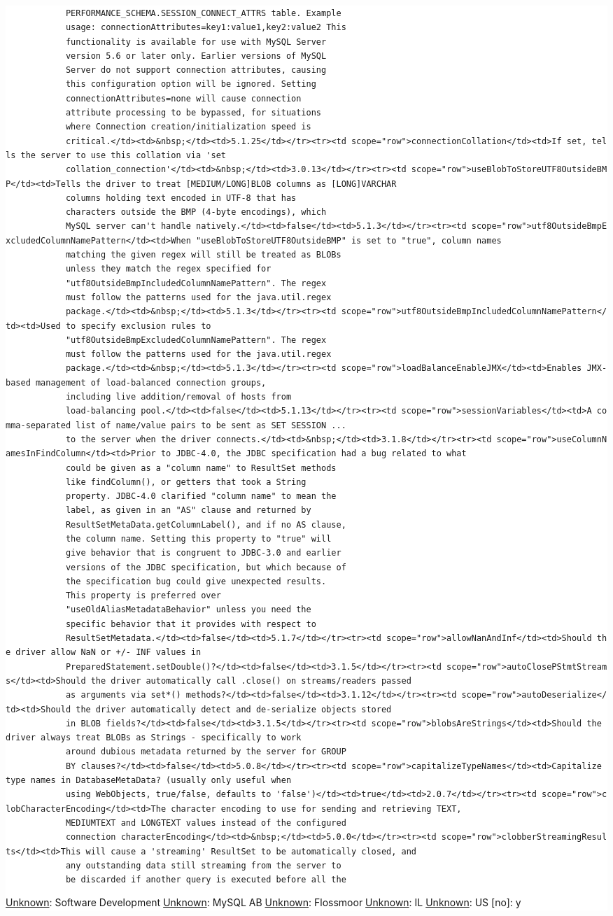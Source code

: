                 PERFORMANCE_SCHEMA.SESSION_CONNECT_ATTRS table. Example
                usage: connectionAttributes=key1:value1,key2:value2 This
                functionality is available for use with MySQL Server
                version 5.6 or later only. Earlier versions of MySQL
                Server do not support connection attributes, causing
                this configuration option will be ignored. Setting
                connectionAttributes=none will cause connection
                attribute processing to be bypassed, for situations
                where Connection creation/initialization speed is
                critical.</td><td>&nbsp;</td><td>5.1.25</td></tr><tr><td scope="row">connectionCollation</td><td>If set, tells the server to use this collation via 'set
                collation_connection'</td><td>&nbsp;</td><td>3.0.13</td></tr><tr><td scope="row">useBlobToStoreUTF8OutsideBMP</td><td>Tells the driver to treat [MEDIUM/LONG]BLOB columns as [LONG]VARCHAR
                columns holding text encoded in UTF-8 that has
                characters outside the BMP (4-byte encodings), which
                MySQL server can't handle natively.</td><td>false</td><td>5.1.3</td></tr><tr><td scope="row">utf8OutsideBmpExcludedColumnNamePattern</td><td>When "useBlobToStoreUTF8OutsideBMP" is set to "true", column names
                matching the given regex will still be treated as BLOBs
                unless they match the regex specified for
                "utf8OutsideBmpIncludedColumnNamePattern". The regex
                must follow the patterns used for the java.util.regex
                package.</td><td>&nbsp;</td><td>5.1.3</td></tr><tr><td scope="row">utf8OutsideBmpIncludedColumnNamePattern</td><td>Used to specify exclusion rules to
                "utf8OutsideBmpExcludedColumnNamePattern". The regex
                must follow the patterns used for the java.util.regex
                package.</td><td>&nbsp;</td><td>5.1.3</td></tr><tr><td scope="row">loadBalanceEnableJMX</td><td>Enables JMX-based management of load-balanced connection groups,
                including live addition/removal of hosts from
                load-balancing pool.</td><td>false</td><td>5.1.13</td></tr><tr><td scope="row">sessionVariables</td><td>A comma-separated list of name/value pairs to be sent as SET SESSION ...
                to the server when the driver connects.</td><td>&nbsp;</td><td>3.1.8</td></tr><tr><td scope="row">useColumnNamesInFindColumn</td><td>Prior to JDBC-4.0, the JDBC specification had a bug related to what
                could be given as a "column name" to ResultSet methods
                like findColumn(), or getters that took a String
                property. JDBC-4.0 clarified "column name" to mean the
                label, as given in an "AS" clause and returned by
                ResultSetMetaData.getColumnLabel(), and if no AS clause,
                the column name. Setting this property to "true" will
                give behavior that is congruent to JDBC-3.0 and earlier
                versions of the JDBC specification, but which because of
                the specification bug could give unexpected results.
                This property is preferred over
                "useOldAliasMetadataBehavior" unless you need the
                specific behavior that it provides with respect to
                ResultSetMetadata.</td><td>false</td><td>5.1.7</td></tr><tr><td scope="row">allowNanAndInf</td><td>Should the driver allow NaN or +/- INF values in
                PreparedStatement.setDouble()?</td><td>false</td><td>3.1.5</td></tr><tr><td scope="row">autoClosePStmtStreams</td><td>Should the driver automatically call .close() on streams/readers passed
                as arguments via set*() methods?</td><td>false</td><td>3.1.12</td></tr><tr><td scope="row">autoDeserialize</td><td>Should the driver automatically detect and de-serialize objects stored
                in BLOB fields?</td><td>false</td><td>3.1.5</td></tr><tr><td scope="row">blobsAreStrings</td><td>Should the driver always treat BLOBs as Strings - specifically to work
                around dubious metadata returned by the server for GROUP
                BY clauses?</td><td>false</td><td>5.0.8</td></tr><tr><td scope="row">capitalizeTypeNames</td><td>Capitalize type names in DatabaseMetaData? (usually only useful when
                using WebObjects, true/false, defaults to 'false')</td><td>true</td><td>2.0.7</td></tr><tr><td scope="row">clobCharacterEncoding</td><td>The character encoding to use for sending and retrieving TEXT,
                MEDIUMTEXT and LONGTEXT values instead of the configured
                connection characterEncoding</td><td>&nbsp;</td><td>5.0.0</td></tr><tr><td scope="row">clobberStreamingResults</td><td>This will cause a 'streaming' ResultSet to be automatically closed, and
                any outstanding data still streaming from the server to
                be discarded if another query is executed before all the

[Unknown]: Matthews
[Unknown]: Software Development
[Unknown]: MySQL AB
[Unknown]: Flossmoor
[Unknown]: IL
[Unknown]: US
[no]: y